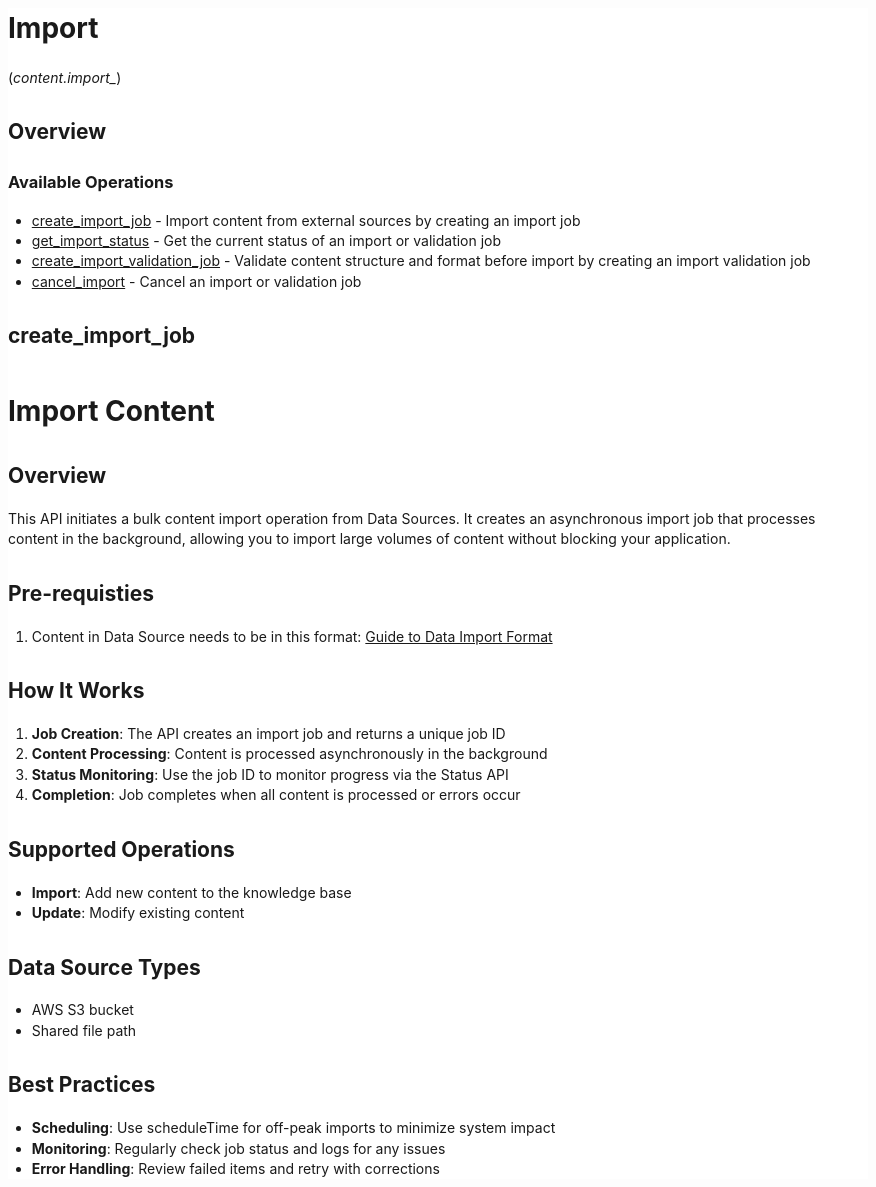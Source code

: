 # Import
(*content.import_*)

## Overview

### Available Operations

* [create_import_job](#create_import_job) - Import content from external sources by creating an import job
* [get_import_status](#get_import_status) - Get the current status of an import or validation job
* [create_import_validation_job](#create_import_validation_job) - Validate content structure and format before import by creating an import validation job
* [cancel_import](#cancel_import) - Cancel an import or validation job

## create_import_job

# Import Content

## Overview
This API initiates a bulk content import operation from Data Sources. It creates an asynchronous import job that processes content in the background, allowing you to import large volumes of content without blocking your application.

## Pre-requisties
1. Content in Data Source needs to be in this format: [Guide to Data Import Format](../../../../../developer-portal/guides/ingestion/data-import-format-guide.md)

## How It Works
1. **Job Creation**: The API creates an import job and returns a unique job ID
2. **Content Processing**: Content is processed asynchronously in the background
3. **Status Monitoring**: Use the job ID to monitor progress via the Status API
4. **Completion**: Job completes when all content is processed or errors occur

## Supported Operations
- **Import**: Add new content to the knowledge base
- **Update**: Modify existing content

## Data Source Types
- AWS S3 bucket
- Shared file path

## Best Practices
- **Scheduling**: Use scheduleTime for off-peak imports to minimize system impact
- **Monitoring**: Regularly check job status and logs for any issues
- **Error Handling**: Review failed items and retry with corrections
